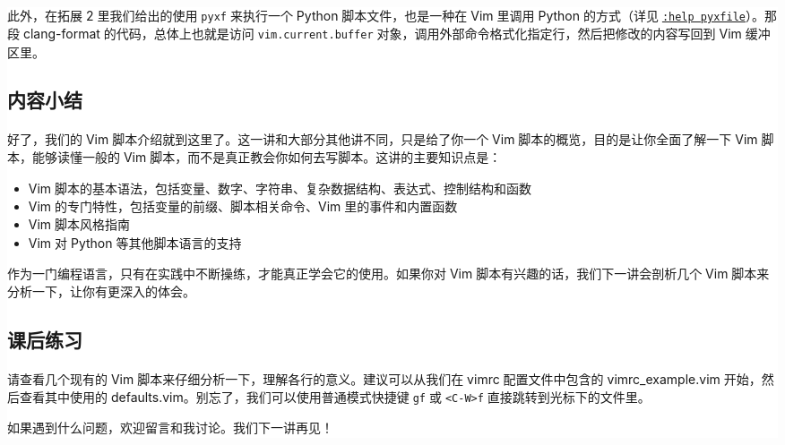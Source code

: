 此外，在拓展 2 里我们给出的使用 `pyxf` 来执行一个 Python 脚本文件，也是一种在 Vim 里调用 Python 的方式（详见 [`:help pyxfile`](https://yianwillis.github.io/vimcdoc/doc/if_pyth.html#:pyxfile)）。那段 clang-format 的代码，总体上也就是访问 `vim.current.buffer` 对象，调用外部命令格式化指定行，然后把修改的内容写回到 Vim 缓冲区里。

## 内容小结

好了，我们的 Vim 脚本介绍就到这里了。这一讲和大部分其他讲不同，只是给了你一个 Vim 脚本的概览，目的是让你全面了解一下 Vim 脚本，能够读懂一般的 Vim 脚本，而不是真正教会你如何去写脚本。这讲的主要知识点是：

- Vim 脚本的基本语法，包括变量、数字、字符串、复杂数据结构、表达式、控制结构和函数
- Vim 的专门特性，包括变量的前缀、脚本相关命令、Vim 里的事件和内置函数
- Vim 脚本风格指南
- Vim 对 Python 等其他脚本语言的支持

作为一门编程语言，只有在实践中不断操练，才能真正学会它的使用。如果你对 Vim 脚本有兴趣的话，我们下一讲会剖析几个 Vim 脚本来分析一下，让你有更深入的体会。

## 课后练习

请查看几个现有的 Vim 脚本来仔细分析一下，理解各行的意义。建议可以从我们在 vimrc 配置文件中包含的 vimrc\_example.vim 开始，然后查看其中使用的 defaults.vim。别忘了，我们可以使用普通模式快捷键 `gf` 或 `<C-W>f` 直接跳转到光标下的文件里。

如果遇到什么问题，欢迎留言和我讨论。我们下一讲再见！